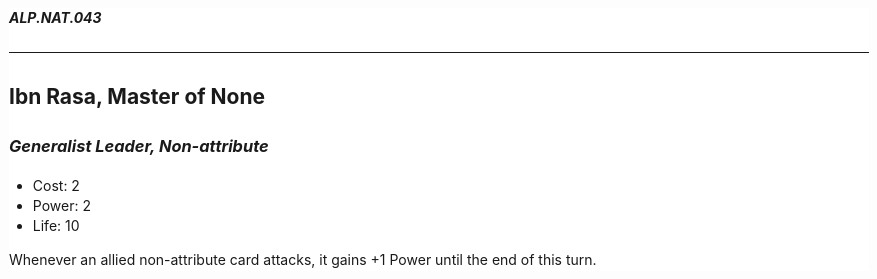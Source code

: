 ##### ALP.NAT.043
 
<hr>


## <b>Ibn Rasa, Master of None</b>
### <i>Generalist Leader, Non-attribute</i>
 - Cost: 2
 - Power: 2
 - Life: 10


Whenever an allied non-attribute card attacks, it gains +1 Power until the end of this turn.
<br> 
